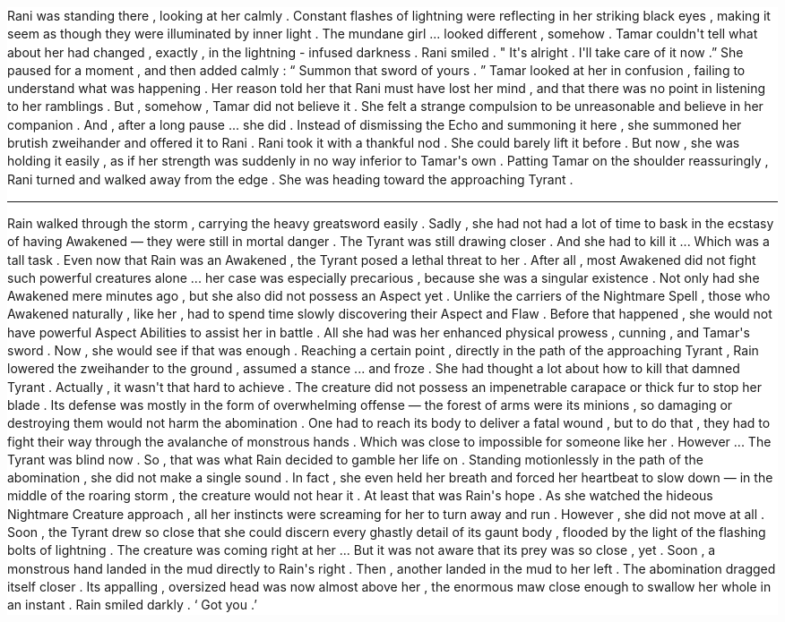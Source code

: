 Rani was standing there , looking at her calmly .
Constant flashes of lightning were reflecting in her striking black eyes , making it seem as though they were illuminated by inner light .
The mundane girl ... looked different , somehow .
Tamar couldn't tell what about her had changed , exactly , in the lightning - infused darkness .
Rani smiled .
" It's alright . I'll take care of it now .”
She paused for a moment , and then added calmly :
“ Summon that sword of yours . ”
Tamar looked at her in confusion , failing to understand what was happening . Her reason told her that Rani must have lost her mind , and that there was no point in listening to her ramblings .
But , somehow , Tamar did not believe it . She felt a strange compulsion to be unreasonable and believe in her companion .
And , after a long pause ... she did .
Instead of dismissing the Echo and summoning it here , she summoned her brutish zweihander and offered it to Rani .
Rani took it with a thankful nod .
She could barely lift it before . But now , she was holding it easily , as if her strength was suddenly in no way inferior to Tamar's own .
Patting Tamar on the shoulder reassuringly , Rani turned and walked away from the edge .
She was heading toward the approaching Tyrant .
***
Rain walked through the storm , carrying the heavy greatsword easily . Sadly , she had not had a lot of time to bask in the ecstasy of having Awakened — they were still in mortal danger . The Tyrant was still drawing closer .
And she had to kill it ... Which was a tall task .
Even now that Rain was an Awakened , the Tyrant posed a lethal threat to her . After all , most Awakened did not fight such powerful creatures alone ... her case was especially precarious , because she was a singular existence .
Not only had she Awakened mere minutes ago , but she also did not possess an Aspect yet . Unlike the carriers of the Nightmare Spell , those who Awakened naturally , like her , had to spend time slowly discovering their Aspect and Flaw .
Before that happened , she would not have powerful Aspect Abilities to assist her in battle .
All she had was her enhanced physical prowess , cunning , and Tamar's sword .
Now , she would see if that was enough .
Reaching a certain point , directly in the path of the approaching Tyrant , Rain lowered the zweihander to the ground , assumed a stance ... and froze .
She had thought a lot about how to kill that damned Tyrant .
Actually , it wasn't that hard to achieve .
The creature did not possess an impenetrable carapace or thick fur to stop her blade . Its defense was mostly in the form of overwhelming offense — the forest of arms were its minions , so damaging or destroying them would not harm the abomination . One had to reach its body to deliver a fatal wound , but to do that , they had to fight their way through the avalanche of monstrous hands .
Which was close to impossible for someone like her .
However ...
The Tyrant was blind now .
So , that was what Rain decided to gamble her life on .
Standing motionlessly in the path of the abomination , she did not make a single sound . In fact , she even held her breath and forced her heartbeat to slow down — in the middle of the roaring storm , the creature would not hear it .
At least that was Rain's hope .
As she watched the hideous Nightmare Creature approach , all her instincts were screaming for her to turn away and run . However , she did not move at all .
Soon , the Tyrant drew so close that she could discern every ghastly detail of its gaunt body , flooded by the light of the flashing bolts of lightning .
The creature was coming right at her ... But it was not aware that its prey was so close , yet .
Soon , a monstrous hand landed in the mud directly to Rain's right .
Then , another landed in the mud to her left .
The abomination dragged itself closer .
Its appalling , oversized head was now almost above her , the enormous maw close enough to swallow her whole in an instant .
Rain smiled darkly .
‘ Got you .’